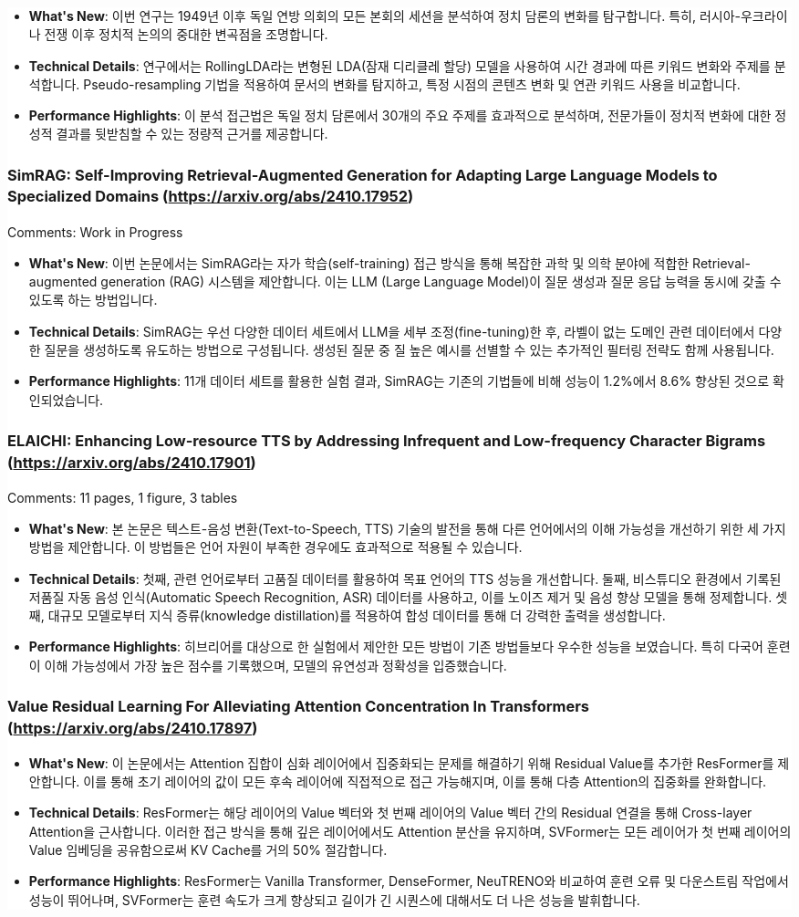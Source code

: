 - **What's New**: 이번 연구는 1949년 이후 독일 연방 의회의 모든 본회의 세션을 분석하여 정치 담론의 변화를 탐구합니다. 특히, 러시아-우크라이나 전쟁 이후 정치적 논의의 중대한 변곡점을 조명합니다.

- **Technical Details**: 연구에서는 RollingLDA라는 변형된 LDA(잠재 디리클레 할당) 모델을 사용하여 시간 경과에 따른 키워드 변화와 주제를 분석합니다. Pseudo-resampling 기법을 적용하여 문서의 변화를 탐지하고, 특정 시점의 콘텐츠 변화 및 연관 키워드 사용을 비교합니다.

- **Performance Highlights**: 이 분석 접근법은 독일 정치 담론에서 30개의 주요 주제를 효과적으로 분석하며, 전문가들이 정치적 변화에 대한 정성적 결과를 뒷받침할 수 있는 정량적 근거를 제공합니다.



### SimRAG: Self-Improving Retrieval-Augmented Generation for Adapting Large Language Models to Specialized Domains (https://arxiv.org/abs/2410.17952)
Comments:
          Work in Progress

- **What's New**: 이번 논문에서는 SimRAG라는 자가 학습(self-training) 접근 방식을 통해 복잡한 과학 및 의학 분야에 적합한 Retrieval-augmented generation (RAG) 시스템을 제안합니다. 이는 LLM (Large Language Model)이 질문 생성과 질문 응답 능력을 동시에 갖출 수 있도록 하는 방법입니다.

- **Technical Details**: SimRAG는 우선 다양한 데이터 세트에서 LLM을 세부 조정(fine-tuning)한 후, 라벨이 없는 도메인 관련 데이터에서 다양한 질문을 생성하도록 유도하는 방법으로 구성됩니다. 생성된 질문 중 질 높은 예시를 선별할 수 있는 추가적인 필터링 전략도 함께 사용됩니다.

- **Performance Highlights**: 11개 데이터 세트를 활용한 실험 결과, SimRAG는 기존의 기법들에 비해 성능이 1.2%에서 8.6% 향상된 것으로 확인되었습니다.



### ELAICHI: Enhancing Low-resource TTS by Addressing Infrequent and Low-frequency Character Bigrams (https://arxiv.org/abs/2410.17901)
Comments:
          11 pages, 1 figure, 3 tables

- **What's New**: 본 논문은 텍스트-음성 변환(Text-to-Speech, TTS) 기술의 발전을 통해 다른 언어에서의 이해 가능성을 개선하기 위한 세 가지 방법을 제안합니다. 이 방법들은 언어 자원이 부족한 경우에도 효과적으로 적용될 수 있습니다.

- **Technical Details**: 첫째, 관련 언어로부터 고품질 데이터를 활용하여 목표 언어의 TTS 성능을 개선합니다. 둘째, 비스튜디오 환경에서 기록된 저품질 자동 음성 인식(Automatic Speech Recognition, ASR) 데이터를 사용하고, 이를 노이즈 제거 및 음성 향상 모델을 통해 정제합니다. 셋째, 대규모 모델로부터 지식 증류(knowledge distillation)를 적용하여 합성 데이터를 통해 더 강력한 출력을 생성합니다.

- **Performance Highlights**: 히브리어를 대상으로 한 실험에서 제안한 모든 방법이 기존 방법들보다 우수한 성능을 보였습니다. 특히 다국어 훈련이 이해 가능성에서 가장 높은 점수를 기록했으며, 모델의 유연성과 정확성을 입증했습니다.



### Value Residual Learning For Alleviating Attention Concentration In Transformers (https://arxiv.org/abs/2410.17897)
- **What's New**: 이 논문에서는 Attention 집합이 심화 레이어에서 집중화되는 문제를 해결하기 위해 Residual Value를 추가한 ResFormer를 제안합니다. 이를 통해 초기 레이어의 값이 모든 후속 레이어에 직접적으로 접근 가능해지며, 이를 통해 다층 Attention의 집중화를 완화합니다.

- **Technical Details**: ResFormer는 해당 레이어의 Value 벡터와 첫 번째 레이어의 Value 벡터 간의 Residual 연결을 통해 Cross-layer Attention을 근사합니다. 이러한 접근 방식을 통해 깊은 레이어에서도 Attention 분산을 유지하며, SVFormer는 모든 레이어가 첫 번째 레이어의 Value 임베딩을 공유함으로써 KV Cache를 거의 50% 절감합니다.

- **Performance Highlights**: ResFormer는 Vanilla Transformer, DenseFormer, NeuTRENO와 비교하여 훈련 오류 및 다운스트림 작업에서 성능이 뛰어나며, SVFormer는 훈련 속도가 크게 향상되고 길이가 긴 시퀀스에 대해서도 더 나은 성능을 발휘합니다.
